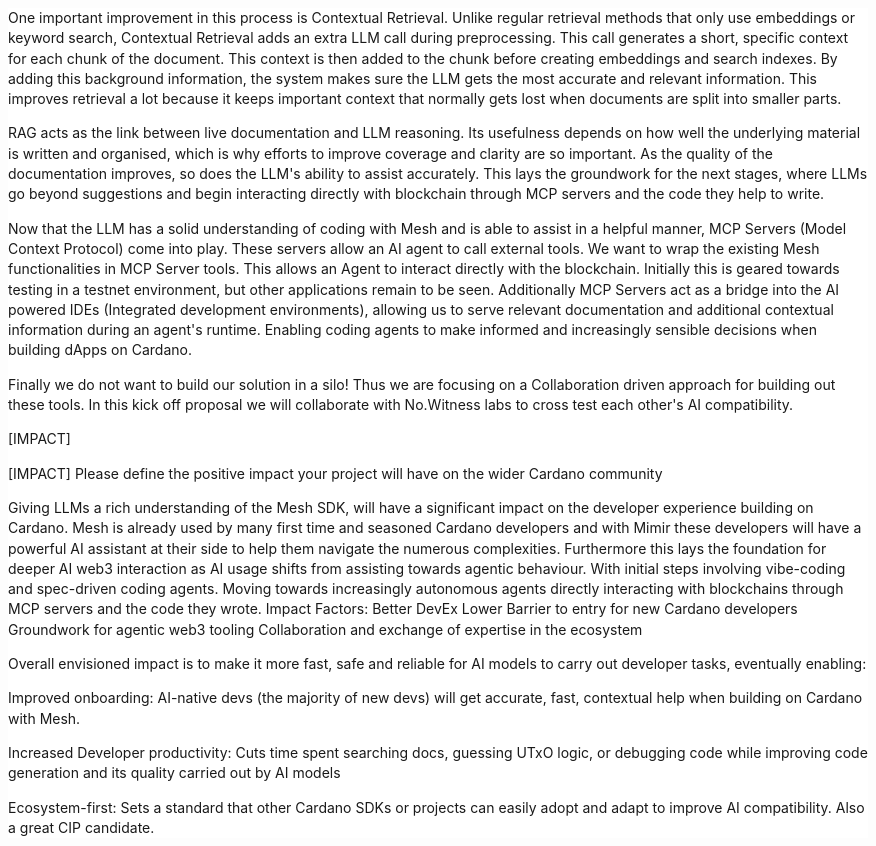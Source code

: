 One important improvement in this process is Contextual Retrieval. Unlike regular retrieval methods that only use embeddings or keyword search, Contextual Retrieval adds an extra LLM call during preprocessing. This call generates a short, specific context for each chunk of the document. This context is then added to the chunk before creating embeddings and search indexes. By adding this background information, the system makes sure the LLM gets the most accurate and relevant information. This improves retrieval a lot because it keeps important context that normally gets lost when documents are split into smaller parts.

RAG acts as the link between live documentation and LLM reasoning. Its usefulness depends on how well the underlying material is written and organised, which is why efforts to improve coverage and clarity are so important. As the quality of the documentation improves, so does the LLM's ability to assist accurately. This lays the groundwork for the next stages, where LLMs go beyond suggestions and begin interacting directly with blockchain through MCP servers and the code they help to write.

Now that the LLM has a solid understanding of coding with Mesh and is able to assist in a helpful manner, MCP Servers (Model Context Protocol) come into play. These servers allow an AI agent to call external tools. We want to wrap the existing Mesh functionalities in MCP Server tools. This allows an Agent to interact directly with the blockchain. Initially this is geared towards testing in a testnet environment, but other applications remain to be seen. Additionally MCP Servers act as a bridge into the AI powered IDEs (Integrated development environments), allowing us to serve relevant documentation and additional contextual information during an agent's runtime. Enabling coding agents to make informed and increasingly sensible decisions when building dApps on Cardano.

Finally we do not want to build our solution in a silo! Thus we are focusing on a Collaboration driven approach for building out these tools. In this kick off proposal we will collaborate with No.Witness labs to cross test each other's AI compatibility.

[IMPACT]

[IMPACT] Please define the positive impact your project will have on the wider Cardano community

Giving LLMs a rich understanding of the Mesh SDK, will have a significant impact on the developer experience building on Cardano. Mesh is already used by many first time and seasoned Cardano developers and with Mimir these developers will have a powerful AI assistant at their side to help them navigate the numerous complexities.
Furthermore this lays the foundation for deeper AI web3 interaction as AI usage shifts from assisting towards agentic behaviour. With initial steps involving vibe-coding and spec-driven coding agents. Moving towards increasingly autonomous agents directly interacting with blockchains through MCP servers and the code they wrote.
Impact Factors:
Better DevEx
Lower Barrier to entry for new Cardano developers
Groundwork for agentic web3 tooling
Collaboration and exchange of expertise in the ecosystem

Overall envisioned impact is to make it more fast, safe and reliable for AI models to carry out developer tasks, eventually enabling:

Improved onboarding: AI-native devs (the majority of new devs) will get accurate, fast, contextual help when building on Cardano with Mesh.

Increased Developer productivity: Cuts time spent searching docs, guessing UTxO logic, or debugging code while improving code generation and its quality carried out by AI models

Ecosystem-first: Sets a standard that other Cardano SDKs or projects can easily adopt and adapt to improve AI compatibility. Also a great CIP candidate.
